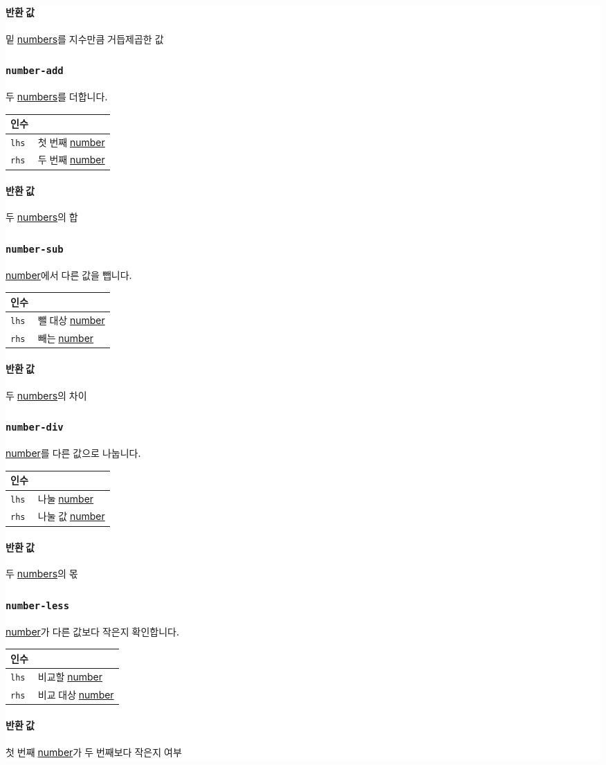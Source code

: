 #### 반환 값
밑 [numbers](number.md)를 지수만큼 거듭제곱한 값

<h3 id="number-add"><code>number-add</code></h3>

두 [numbers](number.md)를 더합니다.

| 인수 |  |
| :--- | :--- |
| `lhs` | 첫 번째 [number](number.md) |
| `rhs` | 두 번째 [number](number.md) |

#### 반환 값
두 [numbers](number.md)의 합

<h3 id="number-sub"><code>number-sub</code></h3>

[number](number.md)에서 다른 값을 뺍니다.

| 인수 |  |
| :--- | :--- |
| `lhs` | 뺄 대상 [number](number.md) |
| `rhs` | 빼는 [number](number.md) |

#### 반환 값
두 [numbers](number.md)의 차이

<h3 id="number-div"><code>number-div</code></h3>

[number](number.md)를 다른 값으로 나눕니다.

| 인수 |  |
| :--- | :--- |
| `lhs` | 나눌 [number](number.md) |
| `rhs` | 나눌 값 [number](number.md) |

#### 반환 값
두 [numbers](number.md)의 몫

<h3 id="number-less"><code>number-less</code></h3>

[number](number.md)가 다른 값보다 작은지 확인합니다.

| 인수 |  |
| :--- | :--- |
| `lhs` | 비교할 [number](number.md) |
| `rhs` | 비교 대상 [number](number.md) |

#### 반환 값
첫 번째 [number](number.md)가 두 번째보다 작은지 여부
